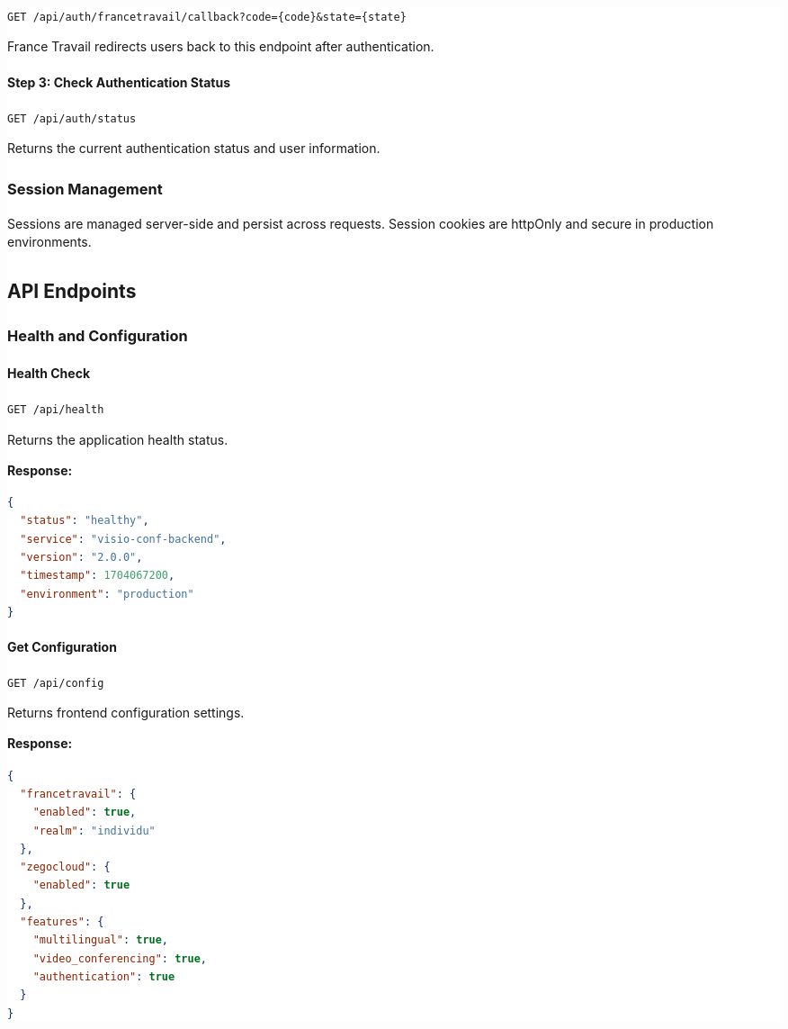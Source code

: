 ```http
GET /api/auth/francetravail/callback?code={code}&state={state}
```

France Travail redirects users back to this endpoint after authentication.

#### Step 3: Check Authentication Status

```http
GET /api/auth/status
```

Returns the current authentication status and user information.

### Session Management

Sessions are managed server-side and persist across requests. Session cookies are httpOnly and secure in production environments.

## API Endpoints

### Health and Configuration

#### Health Check

```http
GET /api/health
```

Returns the application health status.

**Response:**
```json
{
  "status": "healthy",
  "service": "visio-conf-backend",
  "version": "2.0.0",
  "timestamp": 1704067200,
  "environment": "production"
}
```

#### Get Configuration

```http
GET /api/config
```

Returns frontend configuration settings.

**Response:**
```json
{
  "francetravail": {
    "enabled": true,
    "realm": "individu"
  },
  "zegocloud": {
    "enabled": true
  },
  "features": {
    "multilingual": true,
    "video_conferencing": true,
    "authentication": true
  }
}
```
